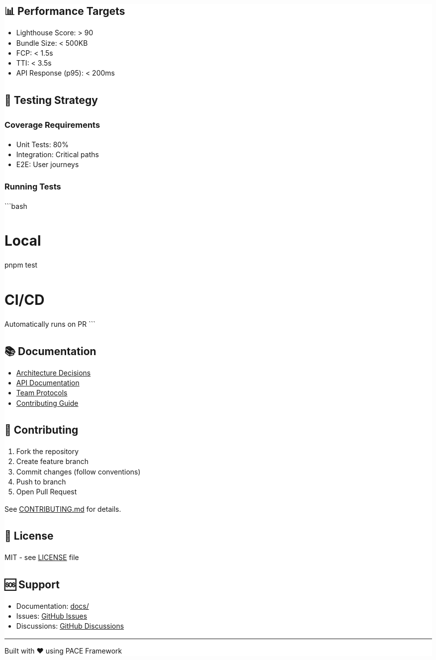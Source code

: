 ## 📊 Performance Targets

- Lighthouse Score: > 90
- Bundle Size: < 500KB
- FCP: < 1.5s
- TTI: < 3.5s
- API Response (p95): < 200ms

## 🧪 Testing Strategy

### Coverage Requirements
- Unit Tests: 80%
- Integration: Critical paths
- E2E: User journeys

### Running Tests
\`\`\`bash
# Local
pnpm test

# CI/CD
Automatically runs on PR
\`\`\`

## 📚 Documentation

- [Architecture Decisions](./docs/architecture/decisions)
- [API Documentation](./docs/api)
- [Team Protocols](./docs/TEAM-PROTOCOLS.md)
- [Contributing Guide](./CONTRIBUTING.md)

## 🤝 Contributing

1. Fork the repository
2. Create feature branch
3. Commit changes (follow conventions)
4. Push to branch
5. Open Pull Request

See [CONTRIBUTING.md](./CONTRIBUTING.md) for details.

## 📄 License

MIT - see [LICENSE](./LICENSE) file

## 🆘 Support

- Documentation: [docs/](./docs)
- Issues: [GitHub Issues](https://github.com/dindicoelho/pace-growth-template/issues)
- Discussions: [GitHub Discussions](https://github.com/dindicoelho/pace-growth-template/discussions)

---

Built with ❤️ using PACE Framework